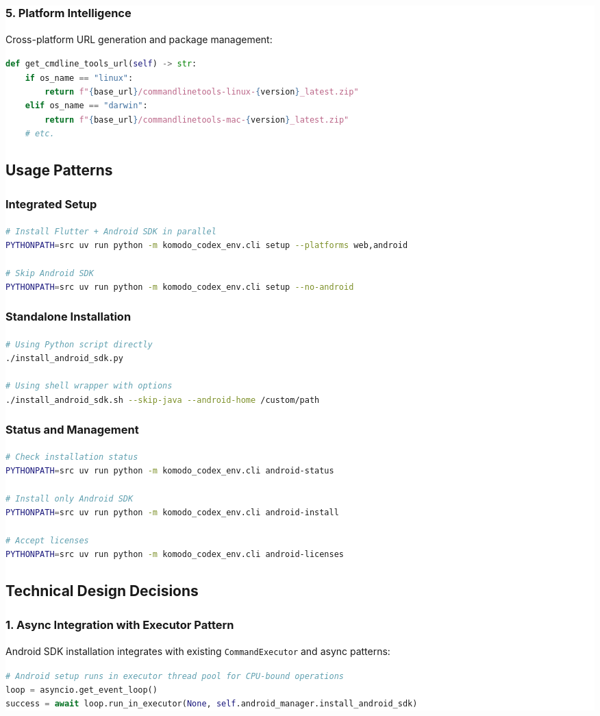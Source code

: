 ### 5. Platform Intelligence
Cross-platform URL generation and package management:
```python
def get_cmdline_tools_url(self) -> str:
    if os_name == "linux":
        return f"{base_url}/commandlinetools-linux-{version}_latest.zip"
    elif os_name == "darwin":
        return f"{base_url}/commandlinetools-mac-{version}_latest.zip"
    # etc.
```

## Usage Patterns

### Integrated Setup
```bash
# Install Flutter + Android SDK in parallel
PYTHONPATH=src uv run python -m komodo_codex_env.cli setup --platforms web,android

# Skip Android SDK
PYTHONPATH=src uv run python -m komodo_codex_env.cli setup --no-android
```

### Standalone Installation
```bash
# Using Python script directly
./install_android_sdk.py

# Using shell wrapper with options
./install_android_sdk.sh --skip-java --android-home /custom/path
```

### Status and Management
```bash
# Check installation status
PYTHONPATH=src uv run python -m komodo_codex_env.cli android-status

# Install only Android SDK
PYTHONPATH=src uv run python -m komodo_codex_env.cli android-install

# Accept licenses
PYTHONPATH=src uv run python -m komodo_codex_env.cli android-licenses
```

## Technical Design Decisions

### 1. Async Integration with Executor Pattern
Android SDK installation integrates with existing `CommandExecutor` and async patterns:
```python
# Android setup runs in executor thread pool for CPU-bound operations
loop = asyncio.get_event_loop()
success = await loop.run_in_executor(None, self.android_manager.install_android_sdk)
```
